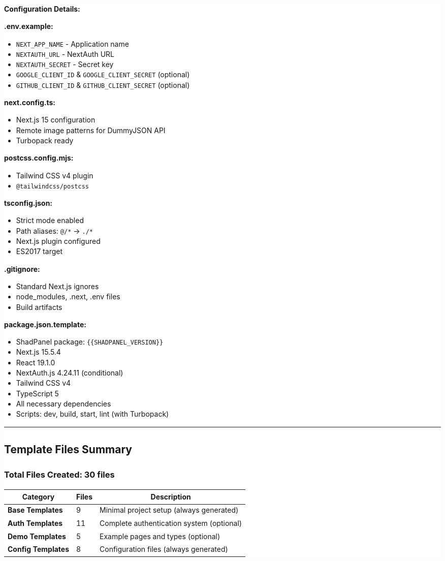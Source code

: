 **Configuration Details:**

**.env.example:**
- `NEXT_APP_NAME` - Application name
- `NEXTAUTH_URL` - NextAuth URL
- `NEXTAUTH_SECRET` - Secret key
- `GOOGLE_CLIENT_ID` & `GOOGLE_CLIENT_SECRET` (optional)
- `GITHUB_CLIENT_ID` & `GITHUB_CLIENT_SECRET` (optional)

**next.config.ts:**
- Next.js 15 configuration
- Remote image patterns for DummyJSON API
- Turbopack ready

**postcss.config.mjs:**
- Tailwind CSS v4 plugin
- `@tailwindcss/postcss`

**tsconfig.json:**
- Strict mode enabled
- Path aliases: `@/*` → `./*`
- Next.js plugin configured
- ES2017 target

**.gitignore:**
- Standard Next.js ignores
- node_modules, .next, .env files
- Build artifacts

**package.json.template:**
- ShadPanel package: `{{SHADPANEL_VERSION}}`
- Next.js 15.5.4
- React 19.1.0
- NextAuth.js 4.24.11 (conditional)
- Tailwind CSS v4
- TypeScript 5
- All necessary dependencies
- Scripts: dev, build, start, lint (with Turbopack)

---

## Template Files Summary

### Total Files Created: **30 files**

| Category | Files | Description |
|----------|-------|-------------|
| **Base Templates** | 9 | Minimal project setup (always generated) |
| **Auth Templates** | 11 | Complete authentication system (optional) |
| **Demo Templates** | 5 | Example pages and types (optional) |
| **Config Templates** | 8 | Configuration files (always generated) |
